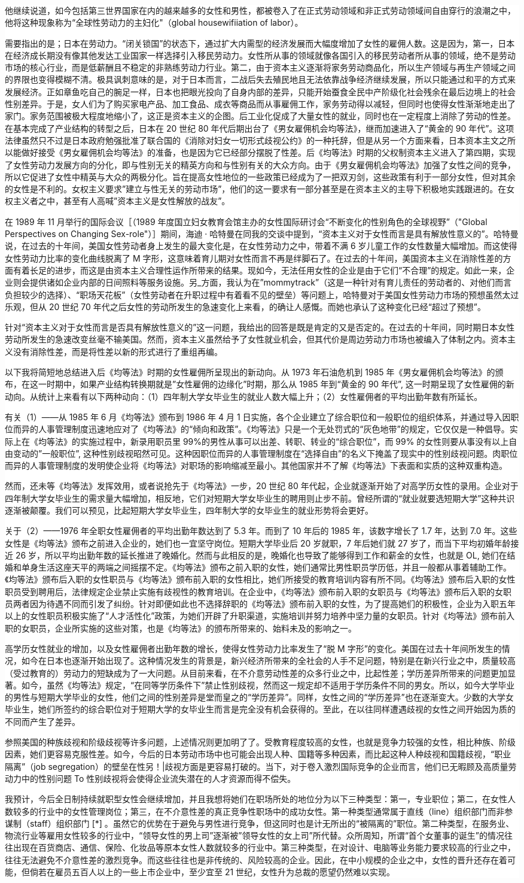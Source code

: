 他继续说道，如今包括第三世界国家在内的越来越多的女性和男性，都被卷入了在正式劳动领域和非正式劳动领域间自由穿行的浪潮之中，他将这种现象称为“全球性劳动力的主妇化"（global housewifiiation of labor）。

需要指出的是；日本在劳动力。“闭关锁国”的状态下，通过扩大内需型的经济发展而大幅度增加了女性的雇佣人数。这是因为，第一，日本在经济成长期没有像其他发达工业国家一样选择引入移民劳动力。女性所从事的领域就像各国引入的移民劳动者所从事的领域，绝不是劳动市场的核心行业，而是低薪酬且不稳定的非熟练劳动力行业。第二，由于资本主义逐渐将家务劳动商品化，所以生产领域与再生产领域之间的界限也变得模糊不清。极具讽刺意味的是，对于日本而言，二战后失去殖民地且无法依靠战争经济继续发展，所以只能通过和平的方式来发展经济。正如章鱼吃自己的腕足一样，日本也把眼光投向了自身内部的差异，只能开始蚕食全民中产阶级化社会残余在最后边境上的社会性别差异。于是，女人们为了购买家电产品、加工食品、成衣等商品而从事雇佣工作，家务劳动得以减轻，但同时也使得女性渐渐地走出了家门。家务范围被极大程度地缩小了，这正是资本主义的企图。后工业化促成了大量女性的就业，同时也在一定程度上消除了劳动的性差。在基本完成了产业结构的转型之后，日本在 20 世纪 80 年代后期出台了《男女雇佣机会均等法》，继而加速进入了“黄金的 90 年代”。这项法律虽然只不过是日本政府勉强批准了联合国的《消除对妇女一切形式歧视公约》的一种托辞，但是从另一个方面来看，日本资本主文之所以能做好接受《男女雇佣机会均等法》的准备，也是因为它已经部分摆脱了性差。后《均等法》时期的父权制资本主义进入了第四期，实现了女性劳动力发展方向的分化，即与性别无关的精英方向和与性别有关的大众方向。由于《男女雇佣机会均等法》加强了女性之间的竞争，所以它促进了女性中精英与大众的两极分化。旨在提高女性地位的一些政策已经成为了一把双刃剑，这些政策有利于一部分女性，但对其余的女性是不利的。女权主义要求”建立与性无关的劳动市场”，他们的这一要求有一部分甚至是在资本主义的主导下积极地实践跟进的。在女权主义者之中，甚至有人高喊”资本主义是女性解放的战友”。

在 1989 年 11 月举行的国际会议［（1989 年度国立妇女教育会馆主办的女性国际研讨会“不断变化的性别角色的全球视野”（"Global Perspectives on
Changing Sex-role"）］期间，海迪 · 哈特曼在同我的交谈中提到，“资本主义对于女性而言是具有解放性意义的”。哈特曼说，在过去的十年间，美国女性劳动者身上发生的最大变化是，在女性劳动力之中，带着不满 6 岁儿童工作的女性数量大幅增加。而这使得女性劳动力比率的变化曲线脱离了 M 字形，这意味着育儿期对女性而言不再是绊脚石了。在过去的十年间，美国资本主义在消除性差的方面有着长足的进步，而这是由资本主义合理性运作所带来的结果。现如今，无法任用女性的企业是由于它们“不合理”的规定。如此一来，企业则会提供诸如企业内部的日间照料等服务设施。另_方面，我认为在”mommytrack”（这是一种针对有育儿责任的劳动者的、对他们而言负担较少的选择）、“职场天花板”（女性劳动者在升职过程中有着看不见的壁垒）等问题上，哈特曼对于美国女性劳动力市场的预想虽然太过乐观，但从 20 世纪 70 年代之后女性的劳动所发生的急速变化上来看，的确让人感慨。而她也承认了这种变化已经“超过了预想”。

针对“资本主义对于女性而言是否具有解放性意义的”这一问题，我给出的回答是既是肯定的又是否定的。在过去的十年间，同时期日本女性劳动所发生的急速改变丝毫不输美国。然而，资本主义虽然给予了女性就业机会，但其代价是周边劳动力市场也被编入了体制之内。资本主义没有消除性差，而是将性差以新的形式进行了重组再编。

以下我将简短地总结进入后《均等法》时期的女性雇佣所呈现出的新动向。从 1973 年石油危机到 1985 年《男女雇佣机会均等法》的颁布，在这一时期中，如果产业结构转换期就是”女性雇佣的边缘化”时期，那么从 1985 年到“黄金的 90 年代”, 这一时期呈现了女性雇佣的新动向。从统计上来看有以下两种动向：（1）四年制大学女毕业生的就业人数大幅上升；（2）女性雇佣者的平均出勤年数有所延长。

有关（1）——从 1985 年 6 月《均等法》颁布到 1986 年 4 月 1 日实施，各个企业建立了综合职位和一般职位的组织体系，并通过导入因职位而异的人事管理制度迅速地应对了《均等法》的“倾向和政策”。《均等法》只是一个无处罚式的“灰色地带”的规定，它仅仅是一种倡导。实际上在《均等法》的实施过程中，新录用职员里 99%的男性从事可以出差、转职、转业的“综合职位”，而 99% 的女性则要从事没有以上自由变动的”一般职位”, 这种性别歧视昭然可见。这种因职位而异的人事管理制度在“选择自由”的名义下掩盖了现实中的性别歧视问题。肉职位而异的人事管理制度的发明使企业将《均等法》对职场的影响缩减至最小。其他国家并不了解《均等法》下表面和实质的这种双重构造。

然而，还未等《均等法》发挥效用，或者说抢先于《均等法》一步，20 世纪 80 年代起，企业就逐渐开始了对高学历女性的录用。企业对于四年制大学女毕业生的需求量大幅增加，相反地，它们对短期大学女毕业生的聘用则止步不前。曾经所谓的“就业就要选短期大学”这种共识逐渐被颠覆。我们可以预见，比起短期大学女毕业生，四年制大学的女毕业生的就业形势将会更好。

关于（2）——1976 年全职女性雇佣者的平均出勤年数达到了 5.3 年。而到了 10 年后的 1985 年，该数字增长了 1.7 年，达到 7.0 年。这些女性是《均等法》颁布之前进入企业的，她们也一宜坚守岗位。短期大学毕业后 20 岁就职，7 年后她们就 27 岁了，而当下平均初婚年龄接近 26 岁，所以平均出勤年数的延长推进了晚婚化。然而与此相反的是，晚婚化也导致了能够得到工作和薪金的女性，也就是 OL, 她们在结婚和单身生活这座天平的两端之间摇摆不定。《均等法》颁布之前入职的女性，她们通常比男性职员学历低，并且一般都从事着辅助工作。《均等法》颁布后入职的女性职员与《均等法》颁布前入职的女性相比，她们所接受的教育培训内容有所不同。《均等法》颁布后入职的女性职员受到聘用后，法律规定企业禁止实施有歧视性的教育培训。在企业中，《均等法》颁布前入职的女职员与《均等法》颁布后入职的女职员两者因为待遇不同而引发了纠纷。针对即便如此也不选择辞职的《均等法》颁布前入职的女性，为了提高她们的积极性，企业为入职五年以上的女性职员积极实施了“人才活性化”政策，为她们开辟了升职渠道，实施培训并努力培养中坚力量的女职员。针对《均等法》颁布前入职的女职员，企业所实施的这些对策，也是《均等法》的颁布所带来的、始料未及的影响之一。

高学历女性就业的增加，以及女性雇佣者出勤年数的增长，使得女性劳动力比率发生了“脱 M 字形”的变化。美国在过去十年间所发生的情况，如今在日本也逐渐开始出现了。这种情况发生的背景是，新兴经济所带来的全社会的人手不足问题，特别是在新兴行业之中，质量较高（受过教育的）劳动力的短缺成为了一大问题。从目前来看，在不介意劳动性差的众多行业之中，比起性差；学历差异所带来的问题更加显著。如今，虽然《均等法》规定，“在同等学历条件下”禁止性别歧视，然而这一规定却不适用于学历条件不同的男女。所以，如今大学毕业的男性与短期大学毕业的女性，他们之间的性别差异是堂而皇之的“学历差异”。同样，女性之间的“学历差异”也在逐渐变大。少数的大学女毕业生，她们所签约的综合职位对于短期大学的女毕业生而言是完全没有机会获得的。至此，在以往同样遭遇歧视的女性之间开始因为质的不同而产生了差异。

参照美国的种族歧视和阶级歧视等许多问题，上述情况则更加明了了。受教育程度较高的女性，也就是竞争力较强的女性，相比种族、阶级因素，她们更容易克服性差。如今，今后的日本劳动市场中也可能会出现人种、国籍等多种因素，而比起这种人种歧视和国籍歧视，“职业隔离”（job segregation）的壁垒在性另！|歧视方面是更容易打破的。当下，对于卷入激烈国际竞争的企业而言，他们已无暇顾及高质量劳动力中的性别问题 To 性别歧视将会使得企业流失潜在的人才资源而得不偿失。

我预计，今后全日制持续就职型女性会继续增加，并且我想将她们在职场所处的地位分为以下三种类型：第一，专业职位；第二，在女性人数较多的行业中的女性管理岗位；第三，在不介意性差的真正竞争性职场中的成功女性。第一种类型通常属于直线（line）组织部门而非参谋制（staff）组织部门 [\*] 。虽然它的优势在于避免与男性进行竞争，但这同时也是计无所出的“被隔离的”职位。第二种类型，在服务业、物流行业等雇用女性较多的行业中，“领导女性的男上司”逐渐被”领导女性的女上司”所代替。众所周知，所谓“首个女董事的诞生”的情况往往出现在百货商店、通信、保险、化妆品等原本女性人数就较多的行业中。第三种类型，在对设计、电脑等业务能力要求较高的行业之中，往往无法避免不介意性差的激烈竞争。而这些往往也是非传统的、风险较高的企业。因此，在中小规模的企业之中，女性的晋升还存在着可能，但倘若在雇员五百人以上的一些上市企业中，至少宜至 21 世纪，女性升为总裁的愿望仍然难以实现。
